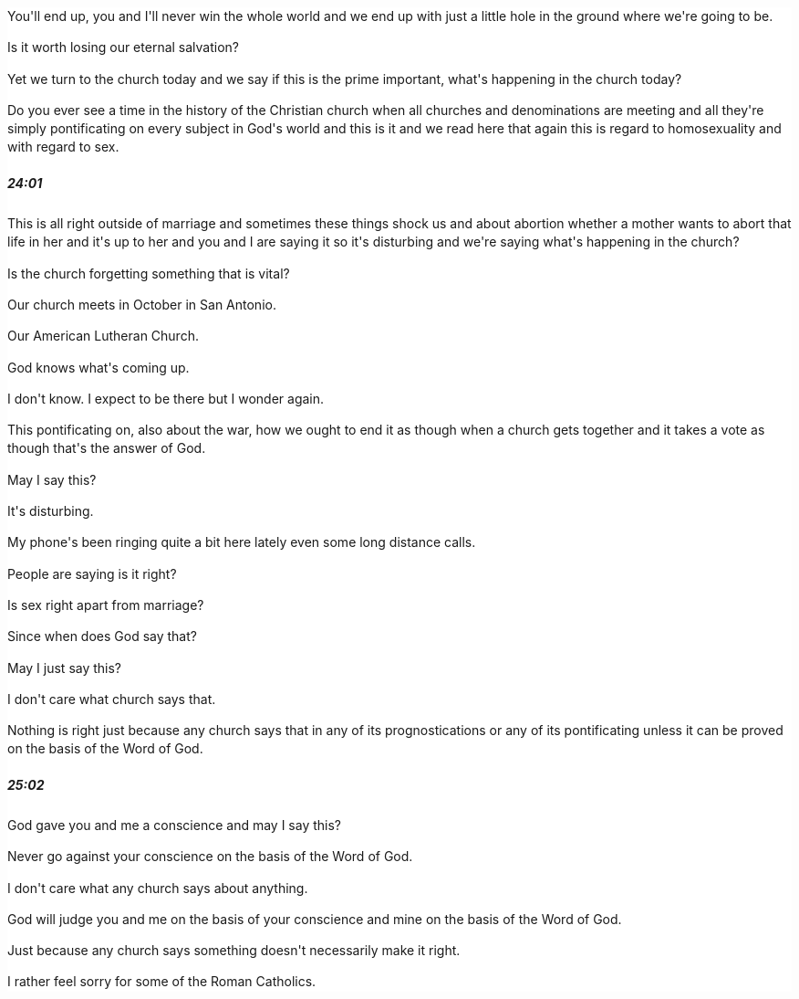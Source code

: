 You'll end up, you and I'll never win the whole world and we end up with just a little hole in the ground where we're going to be.

Is it worth losing our eternal salvation?

Yet we turn to the church today and we say if this is the prime important, what's happening in the church today?

Do you ever see a time in the history of the Christian church when all churches and denominations are meeting and all they're simply pontificating on every subject in God's world and this is it and we read here that again this is regard to homosexuality and with regard to sex.

##### 24:01

This is all right outside of marriage and sometimes these things shock us and about abortion whether a mother wants to abort that life in her and it's up to her and you and I are saying it so it's disturbing and we're saying what's happening in the church?

Is the church forgetting something that is vital?

Our church meets in October in San Antonio.

Our American Lutheran Church.

God knows what's coming up.

I don't know. I expect to be there but I wonder again.

This pontificating on, also about the war, how we ought to end it as though when a church gets together and it takes a vote as though that's the answer of God.

May I say this?

It's disturbing.

My phone's been ringing quite a bit here lately even some long distance calls.

People are saying is it right?

Is sex right apart from marriage?

Since when does God say that?

May I just say this?

I don't care what church says that.

Nothing is right just because any church says that in any of its prognostications or any of its pontificating unless it can be proved on the basis of the Word of God.

##### 25:02

God gave you and me a conscience and may I say this?

Never go against your conscience on the basis of the Word of God.

I don't care what any church says about anything.

God will judge you and me on the basis of your conscience and mine on the basis of the Word of God.

Just because any church says something doesn't necessarily make it right.

I rather feel sorry for some of the Roman Catholics.
